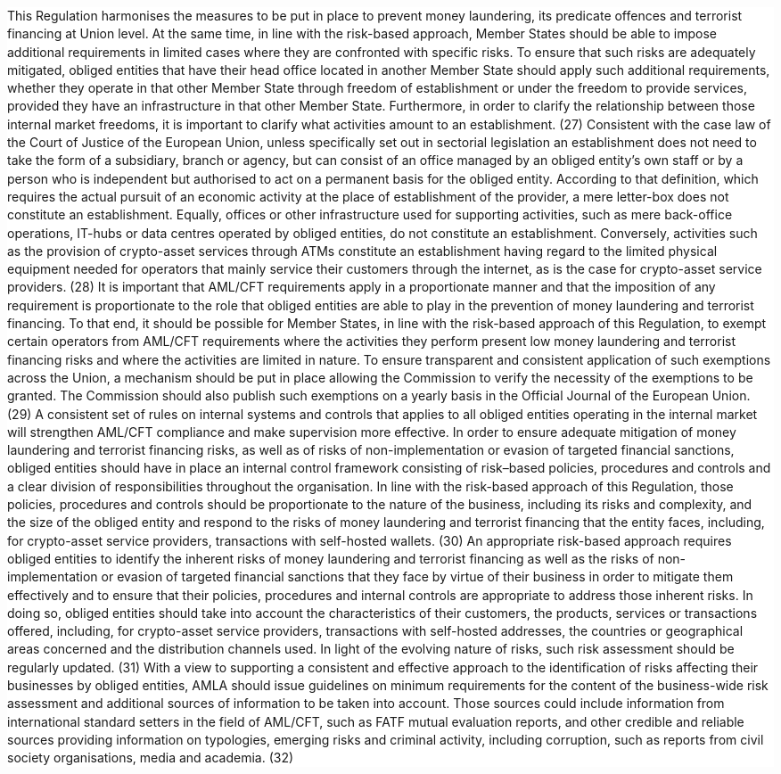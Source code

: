 This Regulation harmonises the measures to be put in place to prevent money laundering, its predicate offences and terrorist financing at Union level. At the same time, in line with the risk-based approach, Member States should be able to impose additional requirements in limited cases where they are confronted with specific risks. To ensure that such risks are adequately mitigated, obliged entities that have their head office located in another Member State should apply such additional requirements, whether they operate in that other Member State through freedom of establishment or under the freedom to provide services, provided they have an infrastructure in that other Member State. Furthermore, in order to clarify the relationship between those internal market freedoms, it is important to clarify what activities amount to an establishment.
(27)
Consistent with the case law of the Court of Justice of the European Union, unless specifically set out in sectorial legislation an establishment does not need to take the form of a subsidiary, branch or agency, but can consist of an office managed by an obliged entity’s own staff or by a person who is independent but authorised to act on a permanent basis for the obliged entity. According to that definition, which requires the actual pursuit of an economic activity at the place of establishment of the provider, a mere letter-box does not constitute an establishment. Equally, offices or other infrastructure used for supporting activities, such as mere back-office operations, IT-hubs or data centres operated by obliged entities, do not constitute an establishment. Conversely, activities such as the provision of crypto-asset services through ATMs constitute an establishment having regard to the limited physical equipment needed for operators that mainly service their customers through the internet, as is the case for crypto-asset service providers.
(28)
It is important that AML/CFT requirements apply in a proportionate manner and that the imposition of any requirement is proportionate to the role that obliged entities are able to play in the prevention of money laundering and terrorist financing. To that end, it should be possible for Member States, in line with the risk-based approach of this Regulation, to exempt certain operators from AML/CFT requirements where the activities they perform present low money laundering and terrorist financing risks and where the activities are limited in nature. To ensure transparent and consistent application of such exemptions across the Union, a mechanism should be put in place allowing the Commission to verify the necessity of the exemptions to be granted. The Commission should also publish such exemptions on a yearly basis in the Official Journal of the European Union.
(29)
A consistent set of rules on internal systems and controls that applies to all obliged entities operating in the internal market will strengthen AML/CFT compliance and make supervision more effective. In order to ensure adequate mitigation of money laundering and terrorist financing risks, as well as of risks of non-implementation or evasion of targeted financial sanctions, obliged entities should have in place an internal control framework consisting of risk–based policies, procedures and controls and a clear division of responsibilities throughout the organisation. In line with the risk-based approach of this Regulation, those policies, procedures and controls should be proportionate to the nature of the business, including its risks and complexity, and the size of the obliged entity and respond to the risks of money laundering and terrorist financing that the entity faces, including, for crypto-asset service providers, transactions with self-hosted wallets.
(30)
An appropriate risk-based approach requires obliged entities to identify the inherent risks of money laundering and terrorist financing as well as the risks of non-implementation or evasion of targeted financial sanctions that they face by virtue of their business in order to mitigate them effectively and to ensure that their policies, procedures and internal controls are appropriate to address those inherent risks. In doing so, obliged entities should take into account the characteristics of their customers, the products, services or transactions offered, including, for crypto-asset service providers, transactions with self-hosted addresses, the countries or geographical areas concerned and the distribution channels used. In light of the evolving nature of risks, such risk assessment should be regularly updated.
(31)
With a view to supporting a consistent and effective approach to the identification of risks affecting their businesses by obliged entities, AMLA should issue guidelines on minimum requirements for the content of the business-wide risk assessment and additional sources of information to be taken into account. Those sources could include information from international standard setters in the field of AML/CFT, such as FATF mutual evaluation reports, and other credible and reliable sources providing information on typologies, emerging risks and criminal activity, including corruption, such as reports from civil society organisations, media and academia.
(32)